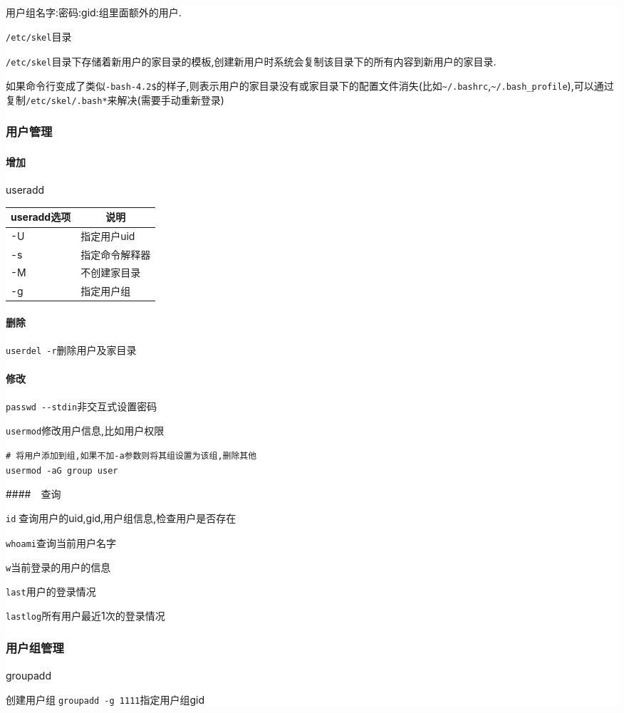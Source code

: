 用户组名字:密码:gid:组里面额外的用户.

`/etc/skel`目录

`/etc/skel`目录下存储着新用户的家目录的模板,创建新用户时系统会复制该目录下的所有内容到新用户的家目录.

如果命令行变成了类似`-bash-4.2$`的样子,则表示用户的家目录没有或家目录下的配置文件消失(比如`~/.bashrc`,`~/.bash_profile`),可以通过复制`/etc/skel/.bash*`来解决(需要手动重新登录)

### 用户管理

#### 增加

useradd

| useradd选项 | 说明           |
| :---------- | -------------- |
| -U          | 指定用户uid    |
| -s          | 指定命令解释器 |
| -M          | 不创建家目录   |
| -g          | 指定用户组     |

#### 删除

`userdel -r`删除用户及家目录

#### 修改

`passwd --stdin`非交互式设置密码

`usermod`修改用户信息,比如用户权限

```
# 将用户添加到组,如果不加-a参数则将其组设置为该组,删除其他
usermod -aG group user
```

####　查询

`id` 查询用户的uid,gid,用户组信息,检查用户是否存在

`whoami`查询当前用户名字

`w`当前登录的用户的信息

`last`用户的登录情况

`lastlog`所有用户最近1次的登录情况

### 用户组管理

groupadd

创建用户组
`groupadd -g 1111`指定用户组gid
